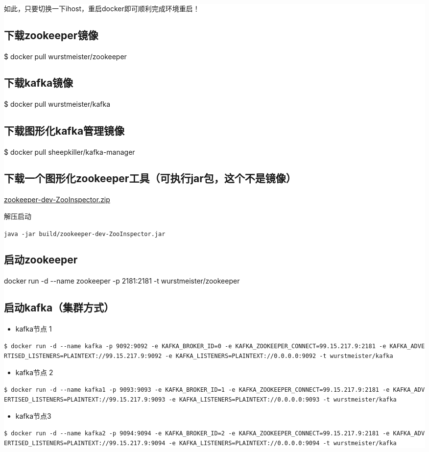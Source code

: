 如此，只要切换一下ihost，重启docker即可顺利完成环境重启！



## 下载zookeeper镜像

$ docker pull wurstmeister/zookeeper

## 下载kafka镜像

$ docker pull wurstmeister/kafka

## 下载图形化kafka管理镜像

$ docker pull sheepkiller/kafka-manager

## 下载一个图形化zookeeper工具（可执行jar包，这个不是镜像）
[zookeeper-dev-ZooInspector.zip](https://www.jianshu.com/go-wild?ac=2&url=https%3A%2F%2Fissues.apache.org%2Fjira%2Fsecure%2Fattachment%2F12436620%2FZooInspector.zip)

解压启动

```shell
java -jar build/zookeeper-dev-ZooInspector.jar
```

## 启动zookeeper
docker run -d --name zookeeper -p 2181:2181 -t wurstmeister/zookeeper

## 启动kafka（集群方式）

- kafka节点 1

```shell
$ docker run -d --name kafka -p 9092:9092 -e KAFKA_BROKER_ID=0 -e KAFKA_ZOOKEEPER_CONNECT=99.15.217.9:2181 -e KAFKA_ADVERTISED_LISTENERS=PLAINTEXT://99.15.217.9:9092 -e KAFKA_LISTENERS=PLAINTEXT://0.0.0.0:9092 -t wurstmeister/kafka
```

- kafka节点 2

```shell
$ docker run -d --name kafka1 -p 9093:9093 -e KAFKA_BROKER_ID=1 -e KAFKA_ZOOKEEPER_CONNECT=99.15.217.9:2181 -e KAFKA_ADVERTISED_LISTENERS=PLAINTEXT://99.15.217.9:9093 -e KAFKA_LISTENERS=PLAINTEXT://0.0.0.0:9093 -t wurstmeister/kafka
```

- kafka节点3

```shell
$ docker run -d --name kafka2 -p 9094:9094 -e KAFKA_BROKER_ID=2 -e KAFKA_ZOOKEEPER_CONNECT=99.15.217.9:2181 -e KAFKA_ADVERTISED_LISTENERS=PLAINTEXT://99.15.217.9:9094 -e KAFKA_LISTENERS=PLAINTEXT://0.0.0.0:9094 -t wurstmeister/kafka
```
